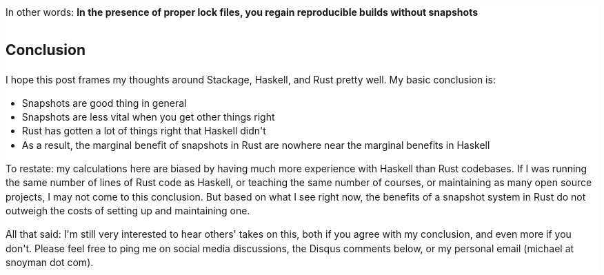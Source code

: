 In other words: **In the presence of proper lock files, you regain reproducible builds without snapshots**

## Conclusion

I hope this post frames my thoughts around Stackage, Haskell, and Rust pretty well. My basic conclusion is:

* Snapshots are good thing in general
* Snapshots are less vital when you get other things right
* Rust has gotten a lot of things right that Haskell didn't
* As a result, the marginal benefit of snapshots in Rust are nowhere near the marginal benefits in Haskell

To restate: my calculations here are biased by having much more experience with Haskell than Rust codebases. If I was running the same number of lines of Rust code as Haskell, or teaching the same number of courses, or maintaining as many open source projects, I may not come to this conclusion. But based on what I see right now, the benefits of a snapshot system in Rust do not outweigh the costs of setting up and maintaining one.

All that said: I'm still very interested to hear others' takes on this, both if you agree with my conclusion, and even more if you don't. Please feel free to ping me on social media discussions, the Disqus comments below, or my personal email (michael at snoyman dot com).
